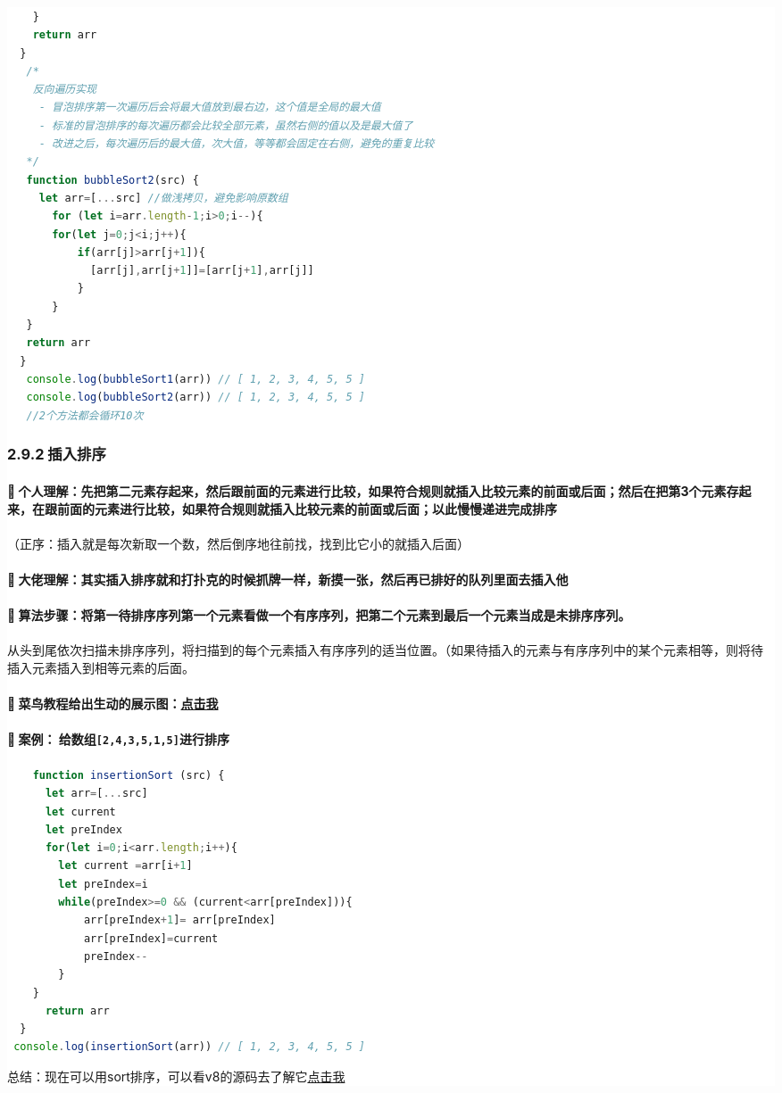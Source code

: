    ``` javascript
       }
       return arr
     }
      /*
       反向遍历实现
        - 冒泡排序第一次遍历后会将最大值放到最右边，这个值是全局的最大值
        - 标准的冒泡排序的每次遍历都会比较全部元素，虽然右侧的值以及是最大值了
        - 改进之后，每次遍历后的最大值，次大值，等等都会固定在右侧，避免的重复比较
      */
      function bubbleSort2(src) {
        let arr=[...src] //做浅拷贝，避免影响原数组
          for (let i=arr.length-1;i>0;i--){
          for(let j=0;j<i;j++){
              if(arr[j]>arr[j+1]){
                [arr[j],arr[j+1]]=[arr[j+1],arr[j]]
              }  
          }
      }
      return arr
     }
      console.log(bubbleSort1(arr)) // [ 1, 2, 3, 4, 5, 5 ]
      console.log(bubbleSort2(arr)) // [ 1, 2, 3, 4, 5, 5 ]
      //2个方法都会循环10次
  ```
  ### 2.9.2 插入排序
  ####  :tomato: 个人理解：先把第二元素存起来，然后跟前面的元素进行比较，如果符合规则就插入比较元素的前面或后面；然后在把第3个元素存起来，在跟前面的元素进行比较，如果符合规则就插入比较元素的前面或后面；以此慢慢递进完成排序
   （正序：插入就是每次新取一个数，然后倒序地往前找，找到比它小的就插入后面）

  ####  :tomato: 大佬理解：其实插入排序就和打扑克的时候抓牌一样，新摸一张，然后再已排好的队列里面去插入他

  ####  :tomato: 算法步骤：将第一待排序序列第一个元素看做一个有序序列，把第二个元素到最后一个元素当成是未排序序列。
   从头到尾依次扫描未排序序列，将扫描到的每个元素插入有序序列的适当位置。（如果待插入的元素与有序序列中的某个元素相等，则将待插入元素插入到相等元素的后面。

  ####  :tomato: 菜鸟教程给出生动的展示图：[点击我](https://www.runoob.com/w3cnote/insertion-sort.html)

  ####  :tomato: 案例： 给数组`[2,4,3,5,1,5]`进行排序
  ``` javascript
      function insertionSort (src) {
        let arr=[...src]
        let current
        let preIndex
        for(let i=0;i<arr.length;i++){
          let current =arr[i+1]
          let preIndex=i
          while(preIndex>=0 && (current<arr[preIndex])){
              arr[preIndex+1]= arr[preIndex]
              arr[preIndex]=current
              preIndex--
          }
      }
        return arr
    }
   console.log(insertionSort(arr)) // [ 1, 2, 3, 4, 5, 5 ]
  ```
  总结：现在可以用sort排序，可以看v8的源码去了解它[点击我](https://github.com/v8/v8/blob/master/third_party/v8/builtins/array-sort.tq)
  